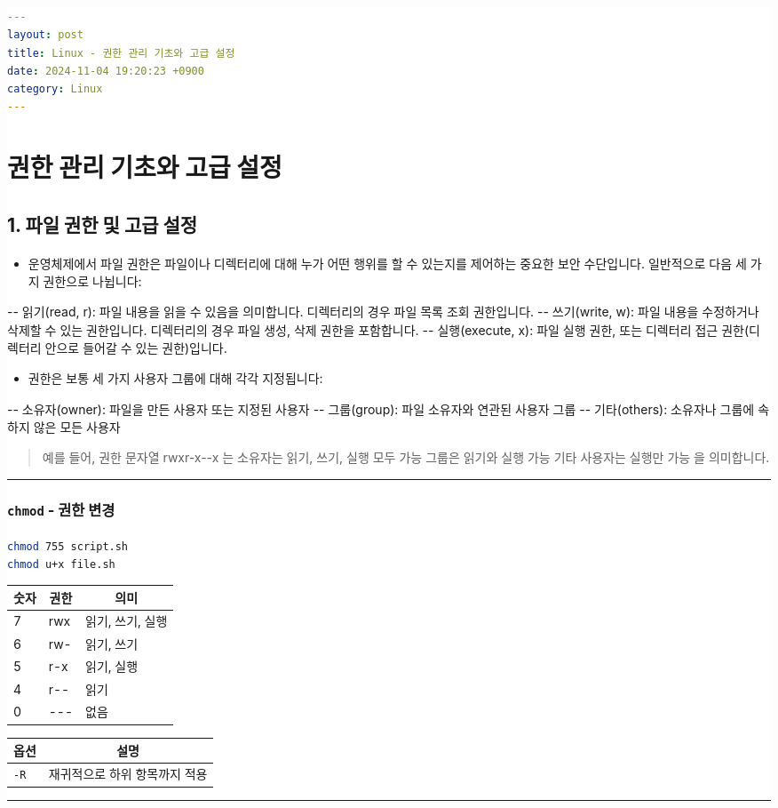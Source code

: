 ```yaml
---
layout: post
title: Linux - 권한 관리 기초와 고급 설정
date: 2024-11-04 19:20:23 +0900
category: Linux
---
```

# 권한 관리 기초와 고급 설정

## 1. 파일 권한 및 고급 설정

- 운영체제에서 파일 권한은 파일이나 디렉터리에 대해 누가 어떤 행위를 할 수 있는지를 제어하는 중요한 보안 수단입니다. 일반적으로 다음 세 가지 권한으로 나뉩니다:

-- 읽기(read, r): 파일 내용을 읽을 수 있음을 의미합니다. 디렉터리의 경우 파일 목록 조회 권한입니다.
-- 쓰기(write, w): 파일 내용을 수정하거나 삭제할 수 있는 권한입니다. 디렉터리의 경우 파일 생성, 삭제 권한을 포함합니다.
-- 실행(execute, x): 파일 실행 권한, 또는 디렉터리 접근 권한(디렉터리 안으로 들어갈 수 있는 권한)입니다.

- 권한은 보통 세 가지 사용자 그룹에 대해 각각 지정됩니다:

-- 소유자(owner): 파일을 만든 사용자 또는 지정된 사용자
-- 그룹(group): 파일 소유자와 연관된 사용자 그룹
-- 기타(others): 소유자나 그룹에 속하지 않은 모든 사용자

> 예를 들어, 권한 문자열 rwxr-x--x 는
> 소유자는 읽기, 쓰기, 실행 모두 가능
> 그룹은 읽기와 실행 가능
> 기타 사용자는 실행만 가능
> 을 의미합니다.
---

### `chmod` - 권한 변경

```bash
chmod 755 script.sh
chmod u+x file.sh
```

| 숫자 | 권한 | 의미 |
|------|-------|------|
| 7    | rwx   | 읽기, 쓰기, 실행 |
| 6    | rw-   | 읽기, 쓰기 |
| 5    | r-x   | 읽기, 실행 |
| 4    | r--   | 읽기 |
| 0    | ---   | 없음 |

| 옵션 | 설명 |
|------|------|
| `-R` | 재귀적으로 하위 항목까지 적용 |

---